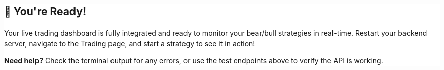 
## 🎉 You're Ready!

Your live trading dashboard is fully integrated and ready to monitor your bear/bull strategies in real-time. Restart your backend server, navigate to the Trading page, and start a strategy to see it in action!

**Need help?** Check the terminal output for any errors, or use the test endpoints above to verify the API is working.
